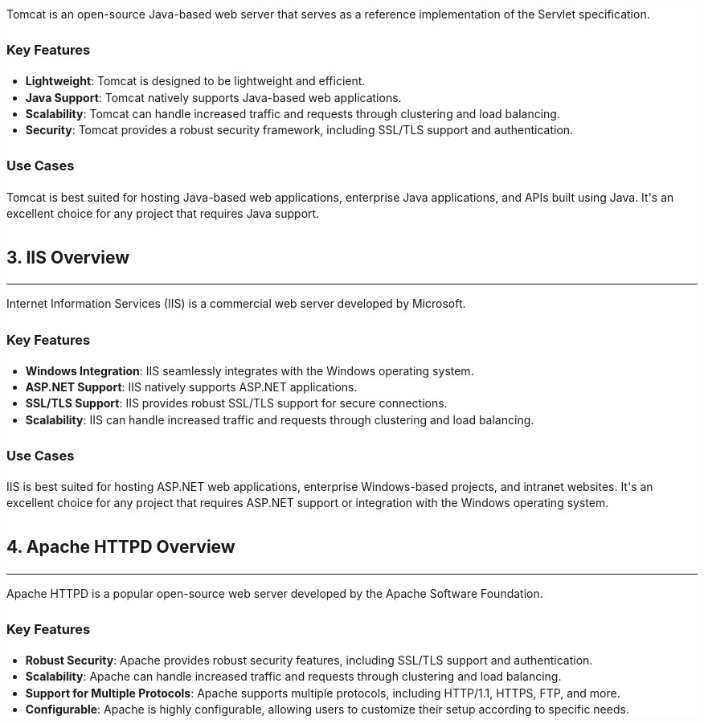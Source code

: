 Tomcat is an open-source Java-based web server that serves as a reference implementation of the Servlet specification.

### Key Features

*   **Lightweight**: Tomcat is designed to be lightweight and efficient.
*   **Java Support**: Tomcat natively supports Java-based web applications.
*   **Scalability**: Tomcat can handle increased traffic and requests through clustering and load balancing.
*   **Security**: Tomcat provides a robust security framework, including SSL/TLS support and authentication.

### Use Cases

Tomcat is best suited for hosting Java-based web applications, enterprise Java applications, and APIs built using Java. It's an excellent choice for any project that requires Java support.

## 3. IIS Overview
-----------------

Internet Information Services (IIS) is a commercial web server developed by Microsoft.

### Key Features

*   **Windows Integration**: IIS seamlessly integrates with the Windows operating system.
*   **ASP.NET Support**: IIS natively supports ASP.NET applications.
*   **SSL/TLS Support**: IIS provides robust SSL/TLS support for secure connections.
*   **Scalability**: IIS can handle increased traffic and requests through clustering and load balancing.

### Use Cases

IIS is best suited for hosting ASP.NET web applications, enterprise Windows-based projects, and intranet websites. It's an excellent choice for any project that requires ASP.NET support or integration with the Windows operating system.

## 4. Apache HTTPD Overview
---------------------------

Apache HTTPD is a popular open-source web server developed by the Apache Software Foundation.

### Key Features

*   **Robust Security**: Apache provides robust security features, including SSL/TLS support and authentication.
*   **Scalability**: Apache can handle increased traffic and requests through clustering and load balancing.
*   **Support for Multiple Protocols**: Apache supports multiple protocols, including HTTP/1.1, HTTPS, FTP, and more.
*   **Configurable**: Apache is highly configurable, allowing users to customize their setup according to specific needs.
